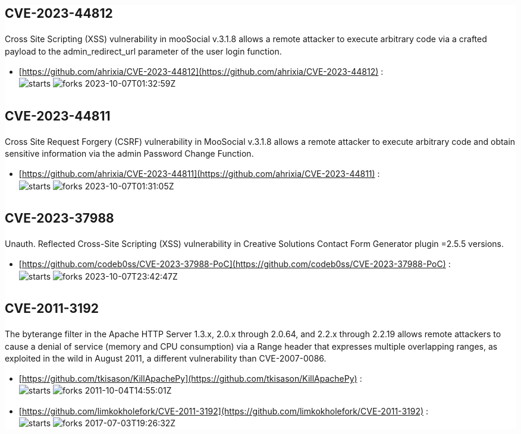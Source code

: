 ## CVE-2023-44812
 Cross Site Scripting (XSS) vulnerability in mooSocial v.3.1.8 allows a remote attacker to execute arbitrary code via a crafted payload to the admin_redirect_url parameter of the user login function.

- [https://github.com/ahrixia/CVE-2023-44812](https://github.com/ahrixia/CVE-2023-44812) :  
![starts](https://img.shields.io/github/stars/ahrixia/CVE-2023-44812.svg) 
![forks](https://img.shields.io/github/forks/ahrixia/CVE-2023-44812.svg) 
2023-10-07T01:32:59Z

## CVE-2023-44811
 Cross Site Request Forgery (CSRF) vulnerability in MooSocial v.3.1.8 allows a remote attacker to execute arbitrary code and obtain sensitive information via the admin Password Change Function.

- [https://github.com/ahrixia/CVE-2023-44811](https://github.com/ahrixia/CVE-2023-44811) :  
![starts](https://img.shields.io/github/stars/ahrixia/CVE-2023-44811.svg) 
![forks](https://img.shields.io/github/forks/ahrixia/CVE-2023-44811.svg) 
2023-10-07T01:31:05Z

## CVE-2023-37988
 Unauth. Reflected Cross-Site Scripting (XSS) vulnerability in Creative Solutions Contact Form Generator plugin =2.5.5 versions.

- [https://github.com/codeb0ss/CVE-2023-37988-PoC](https://github.com/codeb0ss/CVE-2023-37988-PoC) :  
![starts](https://img.shields.io/github/stars/codeb0ss/CVE-2023-37988-PoC.svg) 
![forks](https://img.shields.io/github/forks/codeb0ss/CVE-2023-37988-PoC.svg) 
2023-10-07T23:42:47Z

## CVE-2011-3192
 The byterange filter in the Apache HTTP Server 1.3.x, 2.0.x through 2.0.64, and 2.2.x through 2.2.19 allows remote attackers to cause a denial of service (memory and CPU consumption) via a Range header that expresses multiple overlapping ranges, as exploited in the wild in August 2011, a different vulnerability than CVE-2007-0086.

- [https://github.com/tkisason/KillApachePy](https://github.com/tkisason/KillApachePy) :  
![starts](https://img.shields.io/github/stars/tkisason/KillApachePy.svg) 
![forks](https://img.shields.io/github/forks/tkisason/KillApachePy.svg) 
2011-10-04T14:55:01Z

- [https://github.com/limkokholefork/CVE-2011-3192](https://github.com/limkokholefork/CVE-2011-3192) :  
![starts](https://img.shields.io/github/stars/limkokholefork/CVE-2011-3192.svg) 
![forks](https://img.shields.io/github/forks/limkokholefork/CVE-2011-3192.svg) 
2017-07-03T19:26:32Z
